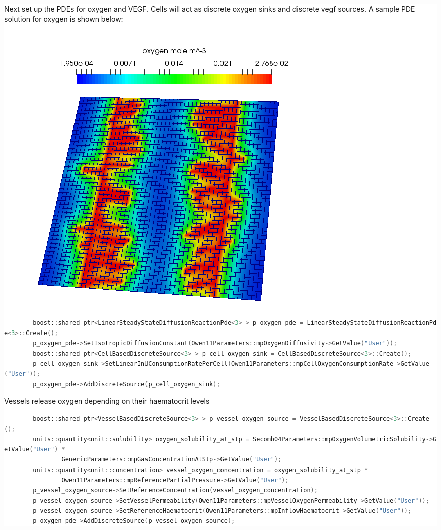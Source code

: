Next set up the PDEs for oxygen and VEGF. Cells will act as discrete oxygen sinks and discrete vegf sources. A sample PDE solution for
oxygen is shown below:

![Lattice Based Angiogenesis Image](https://github.com/jmsgrogan/MicrovesselChaste/raw/master/test/tutorials/images/LatticeTutorialSampleOxygen.png)

```cpp
        boost::shared_ptr<LinearSteadyStateDiffusionReactionPde<3> > p_oxygen_pde = LinearSteadyStateDiffusionReactionPde<3>::Create();
        p_oxygen_pde->SetIsotropicDiffusionConstant(Owen11Parameters::mpOxygenDiffusivity->GetValue("User"));
        boost::shared_ptr<CellBasedDiscreteSource<3> > p_cell_oxygen_sink = CellBasedDiscreteSource<3>::Create();
        p_cell_oxygen_sink->SetLinearInUConsumptionRatePerCell(Owen11Parameters::mpCellOxygenConsumptionRate->GetValue("User"));
        p_oxygen_pde->AddDiscreteSource(p_cell_oxygen_sink);
```

Vessels release oxygen depending on their haematocrit levels

```cpp
        boost::shared_ptr<VesselBasedDiscreteSource<3> > p_vessel_oxygen_source = VesselBasedDiscreteSource<3>::Create();
        units::quantity<unit::solubility> oxygen_solubility_at_stp = Secomb04Parameters::mpOxygenVolumetricSolubility->GetValue("User") *
                GenericParameters::mpGasConcentrationAtStp->GetValue("User");
        units::quantity<unit::concentration> vessel_oxygen_concentration = oxygen_solubility_at_stp *
                Owen11Parameters::mpReferencePartialPressure->GetValue("User");
        p_vessel_oxygen_source->SetReferenceConcentration(vessel_oxygen_concentration);
        p_vessel_oxygen_source->SetVesselPermeability(Owen11Parameters::mpVesselOxygenPermeability->GetValue("User"));
        p_vessel_oxygen_source->SetReferenceHaematocrit(Owen11Parameters::mpInflowHaematocrit->GetValue("User"));
        p_oxygen_pde->AddDiscreteSource(p_vessel_oxygen_source);
```
